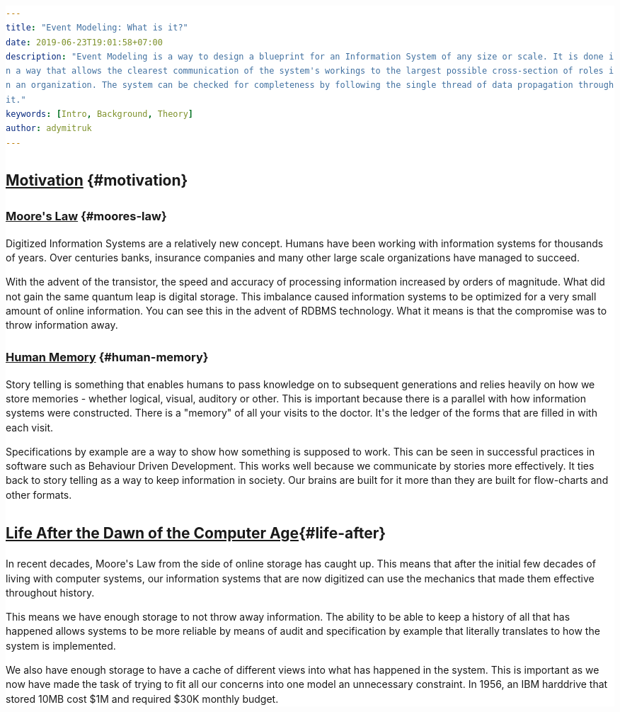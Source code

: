 ```yaml
---
title: "Event Modeling: What is it?"
date: 2019-06-23T19:01:58+07:00
description: "Event Modeling is a way to design a blueprint for an Information System of any size or scale. It is done in a way that allows the clearest communication of the system's workings to the largest possible cross-section of roles in an organization. The system can be checked for completeness by following the single thread of data propagation through it."
keywords: [Intro, Background, Theory]
author: adymitruk
---
```

## [Motivation](#motivation) {#motivation}

### [Moore's Law](#moores-law) {#moores-law}
Digitized Information Systems are a relatively new concept. Humans have been working with information systems for thousands of years. Over centuries banks, insurance companies and many other large scale organizations have managed to succeed.

With the advent of the transistor, the speed and accuracy of processing information increased by orders of magnitude. What did not gain the same quantum leap is digital storage. This imbalance caused information systems to be optimized for a very small amount of online information. You can see this in the advent of RDBMS technology. What it means is that the compromise was to throw information away.

### [Human Memory](#human-memory) {#human-memory}

Story telling is something that enables humans to pass knowledge on to subsequent generations and relies heavily on how we store memories - whether logical, visual, auditory or other. This is important because there is a parallel with how information systems were constructed. There is a "memory" of all your visits to the doctor. It's the ledger of the forms that are filled in with each visit.

Specifications by example are a way to show how something is supposed to work. This can be seen in successful practices in software such as Behaviour Driven Development. This works well because we communicate by stories more effectively. It ties back to story telling as a way to keep information in society. Our brains are built for it more than they are built for flow-charts and other formats.

## [Life After the Dawn of the Computer Age](#life-after){#life-after}

In recent decades, Moore's Law from the side of online storage has caught up. This means that after the initial few decades of living with computer systems, our information systems that are now digitized can use the mechanics that made them effective throughout history.

This means we have enough storage to not throw away information. The ability to be able to keep a history of all that has happened allows systems to be more reliable by means of audit and specification by example that literally translates to how the system is implemented.

We also have enough storage to have a cache of different views into what has happened in the system. This is important as we now have made the task of trying to fit all our concerns into one model an unnecessary constraint. In 1956, an IBM harddrive that stored 10MB cost $1M and required $30K monthly budget.
